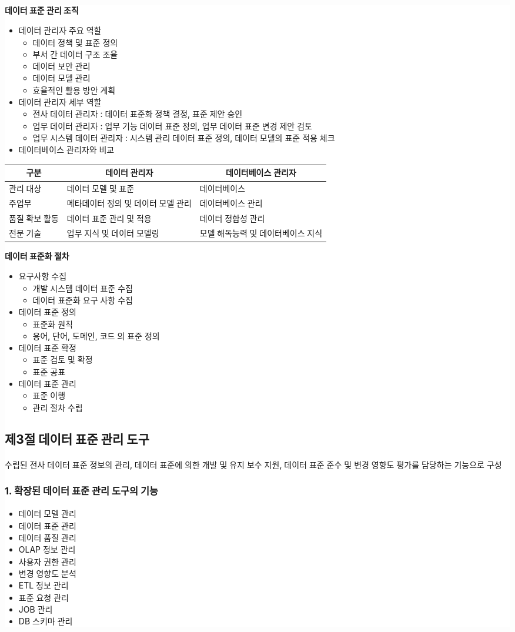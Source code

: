 **데이터 표준 관리 조직**

- 데이터 관리자 주요 역할
	- 데이터 정책 및 표준 정의
	- 부서 간 데이터 구조 조율
	- 데이터 보안 관리
	- 데이터 모델 관리
	- 효율적인 활용 방안 계획
- 데이터 관리자 세부 역할
	- 전사 데이터 관리자 : 데이터 표준화 정책 결정, 표준 제안 승인
	- 업무 데이터 관리자 : 업무 기능 데이터 표준 정의, 업무 데이터 표준 변경 제안 검토
	- 업무 시스템 데이터 관리자 : 시스템 관리 데이터 표준 정의, 데이터 모델의 표준 적용 체크
- 데이터베이스 관리자와 비교

| 구분       | 데이터 관리자              | 데이터베이스 관리자          |
| -------- | -------------------- | ------------------- |
| 관리 대상    | 데이터 모델 및 표준          | 데이터베이스              |
| 주업무      | 메타데이터 정의 및 데이터 모델 관리 | 데이터베이스 관리           |
| 품질 확보 활동 | 데이터 표준 관리 및 적용       | 데이터 정합성 관리          |
| 전문 기술    | 업무 지식 및 데이터 모델링      | 모델 해독능력 및 데이터베이스 지식 |


**데이터 표준화 절차**

- 요구사항 수집
	- 개발 시스템 데이터 표준 수집
	- 데이터 표준화 요구 사항 수집
- 데이터 표준 정의
	- 표준화 원칙
	- 용어, 단어, 도메인, 코드 의 표준 정의
- 데이터 표준 확정
	- 표준 검토 및 확정
	- 표준 공표
- 데이터 표준 관리
	- 표준 이행
	- 관리 절차 수립

## 제3절 데이터 표준 관리 도구


수립된 전사 데이터 표준 정보의 관리, 데이터 표준에 의한 개발 및 유지 보수 지원, 데이터 표준 준수 및 변경 영향도 평가를 담당하는 기능으로 구성


### 1. 확장된 데이터 표준 관리 도구의 기능 

- 데이터 모델 관리
- 데이터 표준 관리
- 데이터 품질 관리
- OLAP 정보 관리
- 사용자 권한 관리
- 변경 영향도 분석
- ETL 정보 관리
- 표준 요청 관리
- JOB 관리
- DB 스키마 관리
